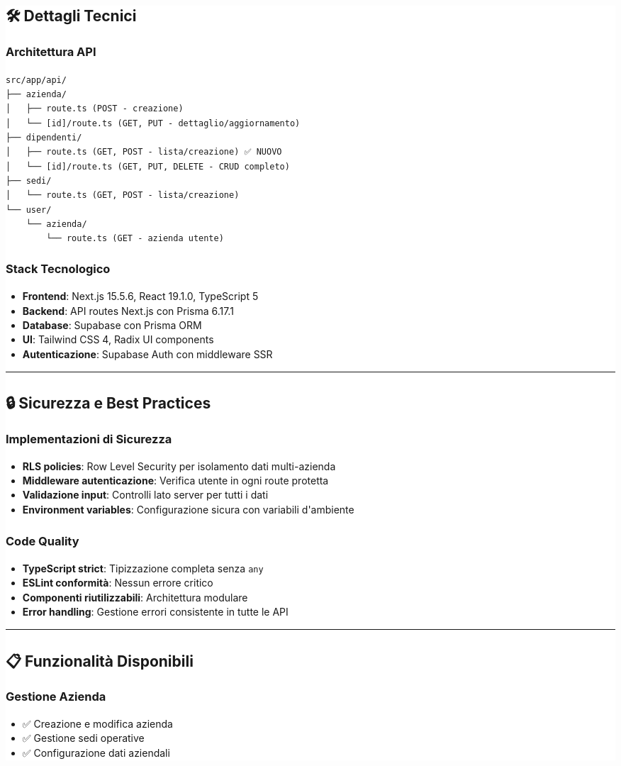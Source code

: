
## 🛠️ Dettagli Tecnici

### Architettura API
```
src/app/api/
├── azienda/
│   ├── route.ts (POST - creazione)
│   └── [id]/route.ts (GET, PUT - dettaglio/aggiornamento)
├── dipendenti/
│   ├── route.ts (GET, POST - lista/creazione) ✅ NUOVO
│   └── [id]/route.ts (GET, PUT, DELETE - CRUD completo)
├── sedi/
│   └── route.ts (GET, POST - lista/creazione)
└── user/
    └── azienda/
        └── route.ts (GET - azienda utente)
```

### Stack Tecnologico
- **Frontend**: Next.js 15.5.6, React 19.1.0, TypeScript 5
- **Backend**: API routes Next.js con Prisma 6.17.1
- **Database**: Supabase con Prisma ORM
- **UI**: Tailwind CSS 4, Radix UI components
- **Autenticazione**: Supabase Auth con middleware SSR

---

## 🔒 Sicurezza e Best Practices

### Implementazioni di Sicurezza
- **RLS policies**: Row Level Security per isolamento dati multi-azienda
- **Middleware autenticazione**: Verifica utente in ogni route protetta
- **Validazione input**: Controlli lato server per tutti i dati
- **Environment variables**: Configurazione sicura con variabili d'ambiente

### Code Quality
- **TypeScript strict**: Tipizzazione completa senza `any`
- **ESLint conformità**: Nessun errore critico
- **Componenti riutilizzabili**: Architettura modulare
- **Error handling**: Gestione errori consistente in tutte le API

---

## 📋 Funzionalità Disponibili

### Gestione Azienda
- ✅ Creazione e modifica azienda
- ✅ Gestione sedi operative
- ✅ Configurazione dati aziendali
